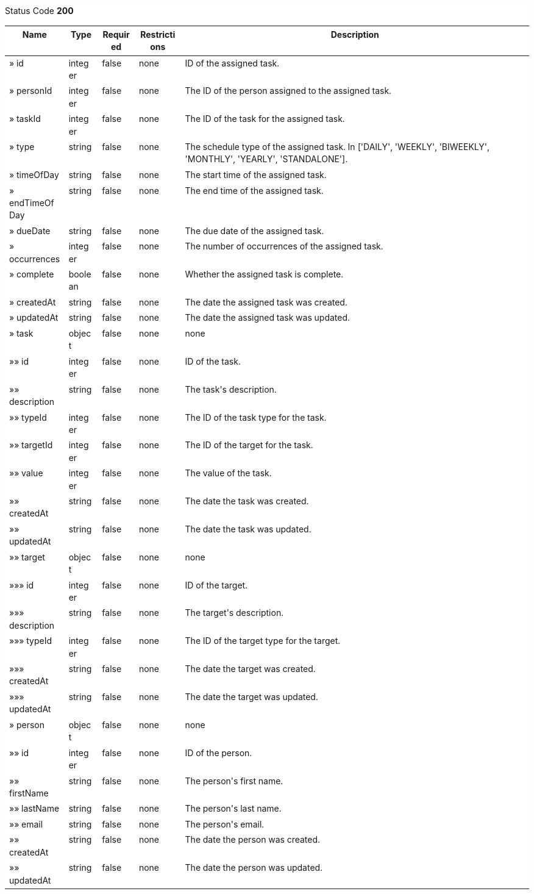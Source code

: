 Status Code **200**

|Name|Type|Required|Restrictions|Description|
|---|---|---|---|---|
|» id|integer|false|none|ID of the assigned task.|
|» personId|integer|false|none|The ID of the person assigned to the assigned task.|
|» taskId|integer|false|none|The ID of the task for the assigned task.|
|» type|string|false|none|The schedule type of the assigned task. In ['DAILY', 'WEEKLY', 'BIWEEKLY', 'MONTHLY', 'YEARLY', 'STANDALONE'].|
|» timeOfDay|string|false|none|The start time of the assigned task.|
|» endTimeOfDay|string|false|none|The end time of the assigned task.|
|» dueDate|string|false|none|The due date of the assigned task.|
|» occurrences|integer|false|none|The number of occurrences of the assigned task.|
|» complete|boolean|false|none|Whether the assigned task is complete.|
|» createdAt|string|false|none|The date the assigned task was created.|
|» updatedAt|string|false|none|The date the assigned task was updated.|
|» task|object|false|none|none|
|»» id|integer|false|none|ID of the task.|
|»» description|string|false|none|The task's description.|
|»» typeId|integer|false|none|The ID of the task type for the task.|
|»» targetId|integer|false|none|The ID of the target for the task.|
|»» value|integer|false|none|The value of the task.|
|»» createdAt|string|false|none|The date the task was created.|
|»» updatedAt|string|false|none|The date the task was updated.|
|»» target|object|false|none|none|
|»»» id|integer|false|none|ID of the target.|
|»»» description|string|false|none|The target's description.|
|»»» typeId|integer|false|none|The ID of the target type for the target.|
|»»» createdAt|string|false|none|The date the target was created.|
|»»» updatedAt|string|false|none|The date the target was updated.|
|» person|object|false|none|none|
|»» id|integer|false|none|ID of the person.|
|»» firstName|string|false|none|The person's first name.|
|»» lastName|string|false|none|The person's last name.|
|»» email|string|false|none|The person's email.|
|»» createdAt|string|false|none|The date the person was created.|
|»» updatedAt|string|false|none|The date the person was updated.|
